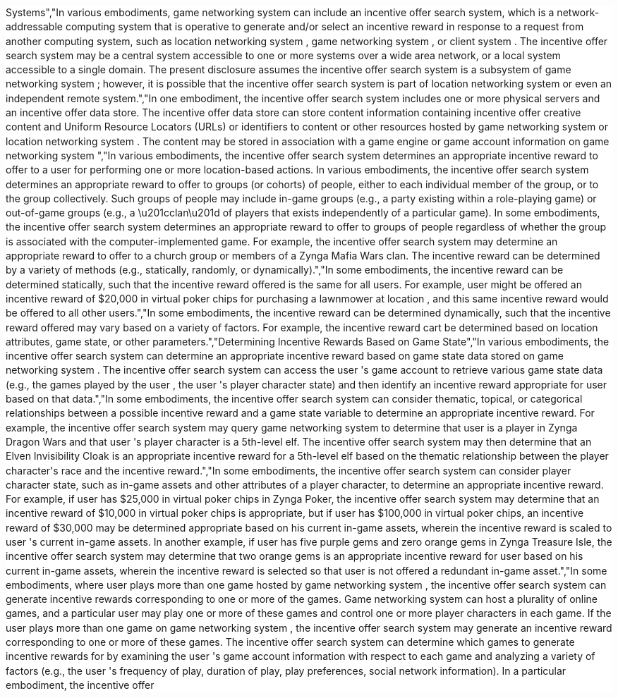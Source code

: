 Systems","In various embodiments, game networking system can include an incentive offer search system, which is a network-addressable computing system that is operative to generate and\/or select an incentive reward in response to a request from another computing system, such as location networking system , game networking system , or client system . The incentive offer search system may be a central system accessible to one or more systems over a wide area network, or a local system accessible to a single domain. The present disclosure assumes the incentive offer search system is a subsystem of game networking system ; however, it is possible that the incentive offer search system is part of location networking system or even an independent remote system.","In one embodiment, the incentive offer search system includes one or more physical servers and an incentive offer data store. The incentive offer data store can store content information containing incentive offer creative content and Uniform Resource Locators (URLs) or identifiers to content or other resources hosted by game networking system or location networking system . The content may be stored in association with a game engine or game account information on game networking system ","In various embodiments, the incentive offer search system determines an appropriate incentive reward to offer to a user  for performing one or more location-based actions. In various embodiments, the incentive offer search system determines an appropriate reward to offer to groups (or cohorts) of people, either to each individual member of the group, or to the group collectively. Such groups of people may include in-game groups (e.g., a party existing within a role-playing game) or out-of-game groups (e.g., a \u201cclan\u201d of players that exists independently of a particular game). In some embodiments, the incentive offer search system determines an appropriate reward to offer to groups of people regardless of whether the group is associated with the computer-implemented game. For example, the incentive offer search system may determine an appropriate reward to offer to a church group or members of a Zynga Mafia Wars clan. The incentive reward can be determined by a variety of methods (e.g., statically, randomly, or dynamically).","In some embodiments, the incentive reward can be determined statically, such that the incentive reward offered is the same for all users. For example, user  might be offered an incentive reward of $20,000 in virtual poker chips for purchasing a lawnmower at location , and this same incentive reward would be offered to all other users.","In some embodiments, the incentive reward can be determined dynamically, such that the incentive reward offered may vary based on a variety of factors. For example, the incentive reward cart be determined based on location attributes, game state, or other parameters.","Determining Incentive Rewards Based on Game State","In various embodiments, the incentive offer search system can determine an appropriate incentive reward based on game state data stored on game networking system . The incentive offer search system can access the user 's game account to retrieve various game state data (e.g., the games played by the user , the user 's player character state) and then identify an incentive reward appropriate for user  based on that data.","In some embodiments, the incentive offer search system can consider thematic, topical, or categorical relationships between a possible incentive reward and a game state variable to determine an appropriate incentive reward. For example, the incentive offer search system may query game networking system to determine that user  is a player in Zynga Dragon Wars and that user 's player character is a 5th-level elf. The incentive offer search system may then determine that an Elven Invisibility Cloak is an appropriate incentive reward for a 5th-level elf based on the thematic relationship between the player character's race and the incentive reward.","In some embodiments, the incentive offer search system can consider player character state, such as in-game assets and other attributes of a player character, to determine an appropriate incentive reward. For example, if user  has $25,000 in virtual poker chips in Zynga Poker, the incentive offer search system may determine that an incentive reward of $10,000 in virtual poker chips is appropriate, but if user  has $100,000 in virtual poker chips, an incentive reward of $30,000 may be determined appropriate based on his current in-game assets, wherein the incentive reward is scaled to user 's current in-game assets. In another example, if user  has five purple gems and zero orange gems in Zynga Treasure Isle, the incentive offer search system may determine that two orange gems is an appropriate incentive reward for user  based on his current in-game assets, wherein the incentive reward is selected so that user  is not offered a redundant in-game asset.","In some embodiments, where user  plays more than one game hosted by game networking system , the incentive offer search system can generate incentive rewards corresponding to one or more of the games. Game networking system can host a plurality of online games, and a particular user may play one or more of these games and control one or more player characters in each game. If the user  plays more than one game on game networking system , the incentive offer search system may generate an incentive reward corresponding to one or more of these games. The incentive offer search system can determine which games to generate incentive rewards for by examining the user 's game account information with respect to each game and analyzing a variety of factors (e.g., the user 's frequency of play, duration of play, play preferences, social network information). In a particular embodiment, the incentive offer